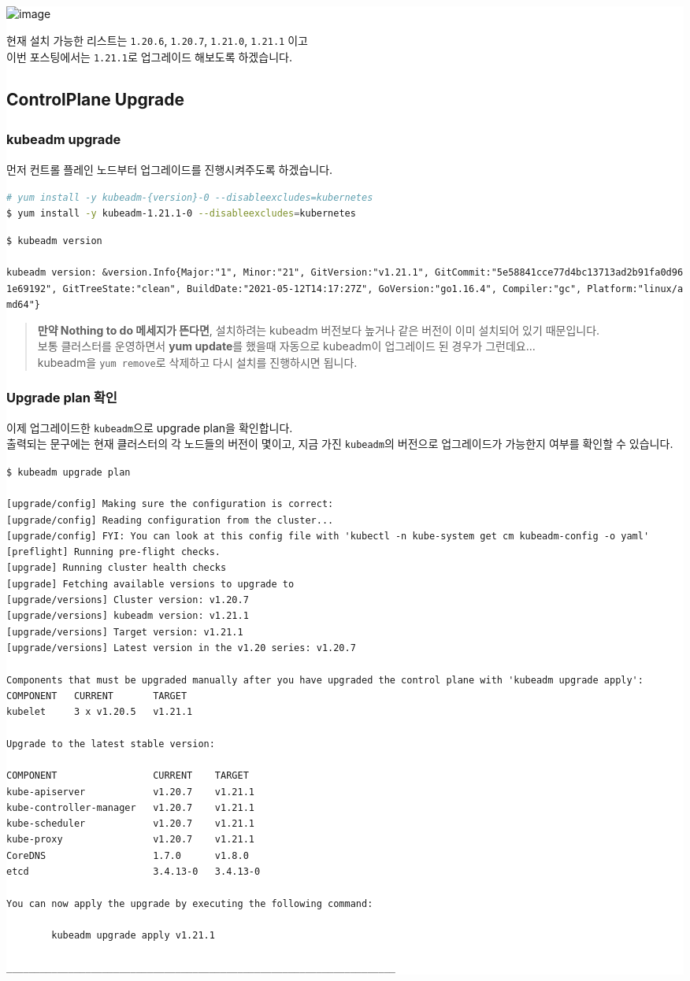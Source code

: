 ![image](https://user-images.githubusercontent.com/15958325/119349291-f851cb80-bcd8-11eb-8652-fa22b9a4a986.png)  

현재 설치 가능한 리스트는 `1.20.6`, `1.20.7`, `1.21.0`, `1.21.1` 이고  
이번 포스팅에서는 `1.21.1`로 업그레이드 해보도록 하겠습니다.  

## ControlPlane Upgrade
### kubeadm upgrade 
먼저 컨트롤 플레인 노드부터 업그레이드를 진행시켜주도록 하겠습니다.  
~~~sh
# yum install -y kubeadm-{version}-0 --disableexcludes=kubernetes
$ yum install -y kubeadm-1.21.1-0 --disableexcludes=kubernetes
~~~

~~~
$ kubeadm version

kubeadm version: &version.Info{Major:"1", Minor:"21", GitVersion:"v1.21.1", GitCommit:"5e58841cce77d4bc13713ad2b91fa0d961e69192", GitTreeState:"clean", BuildDate:"2021-05-12T14:17:27Z", GoVersion:"go1.16.4", Compiler:"gc", Platform:"linux/amd64"}
~~~
> **만약 Nothing to do 메세지가 뜬다면**, 설치하려는 kubeadm 버전보다 높거나 같은 버전이 이미 설치되어 있기 때문입니다.  
>보통 클러스터를 운영하면서 **yum update**를 했을때 자동으로 kubeadm이 업그레이드 된 경우가 그런데요...   
>kubeadm을 `yum remove`로 삭제하고 다시 설치를 진행하시면 됩니다.  

### Upgrade plan 확인 
이제 업그레이드한 `kubeadm`으로 upgrade plan을 확인합니다.  
출력되는 문구에는 현재 클러스터의 각 노드들의 버전이 몇이고, 지금 가진 `kubeadm`의 버전으로 업그레이드가 가능한지 여부를 확인할 수 있습니다.  
~~~
$ kubeadm upgrade plan

[upgrade/config] Making sure the configuration is correct:
[upgrade/config] Reading configuration from the cluster...
[upgrade/config] FYI: You can look at this config file with 'kubectl -n kube-system get cm kubeadm-config -o yaml'
[preflight] Running pre-flight checks.
[upgrade] Running cluster health checks
[upgrade] Fetching available versions to upgrade to
[upgrade/versions] Cluster version: v1.20.7
[upgrade/versions] kubeadm version: v1.21.1
[upgrade/versions] Target version: v1.21.1
[upgrade/versions] Latest version in the v1.20 series: v1.20.7

Components that must be upgraded manually after you have upgraded the control plane with 'kubeadm upgrade apply':
COMPONENT   CURRENT       TARGET
kubelet     3 x v1.20.5   v1.21.1

Upgrade to the latest stable version:

COMPONENT                 CURRENT    TARGET
kube-apiserver            v1.20.7    v1.21.1
kube-controller-manager   v1.20.7    v1.21.1
kube-scheduler            v1.20.7    v1.21.1
kube-proxy                v1.20.7    v1.21.1
CoreDNS                   1.7.0      v1.8.0
etcd                      3.4.13-0   3.4.13-0

You can now apply the upgrade by executing the following command:

        kubeadm upgrade apply v1.21.1

_____________________________________________________________________

~~~